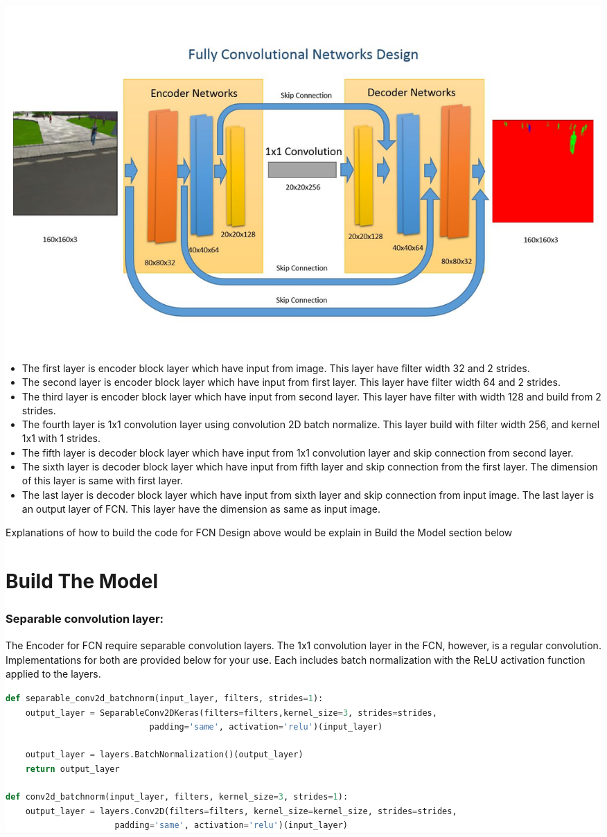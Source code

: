 <p align="center"> <img src="./docs/misc/FCN Design.jpg"> </p>

* The first layer is encoder block layer which have input from image. This layer have filter width 32 and 2 strides.
* The second layer is encoder block layer which have input from first layer. This layer have filter width 64 and 2 strides.
* The third layer is encoder block layer which have input from second layer. This layer have filter with width 128 and build from 2 strides.
* The fourth layer is 1x1 convolution layer using convolution 2D batch normalize. This layer build with filter width 256, and kernel 1x1 with 1 strides.
* The fifth layer is decoder block layer which have input from 1x1 convolution layer and skip connection from second layer.
* The sixth layer is decoder block layer which have input from fifth layer and skip connection from the first layer. The dimension of this layer is same with first layer.
* The last layer is decoder block layer which have input from sixth layer and skip connection from input image. The last layer is an output layer of FCN. This layer have the dimension as same as input image.

Explanations of how to build the code for FCN Design above would be explain in Build the Model section below

# Build The Model

### Separable convolution layer:
The Encoder for FCN require separable convolution layers. The 1x1 convolution layer in the FCN, however, is a regular convolution. Implementations for both are provided below for your use. Each includes batch normalization with the ReLU activation function applied to the layers.
```python
def separable_conv2d_batchnorm(input_layer, filters, strides=1):
    output_layer = SeparableConv2DKeras(filters=filters,kernel_size=3, strides=strides,
                             padding='same', activation='relu')(input_layer)
    
    output_layer = layers.BatchNormalization()(output_layer) 
    return output_layer

def conv2d_batchnorm(input_layer, filters, kernel_size=3, strides=1):
    output_layer = layers.Conv2D(filters=filters, kernel_size=kernel_size, strides=strides, 
                      padding='same', activation='relu')(input_layer)
```